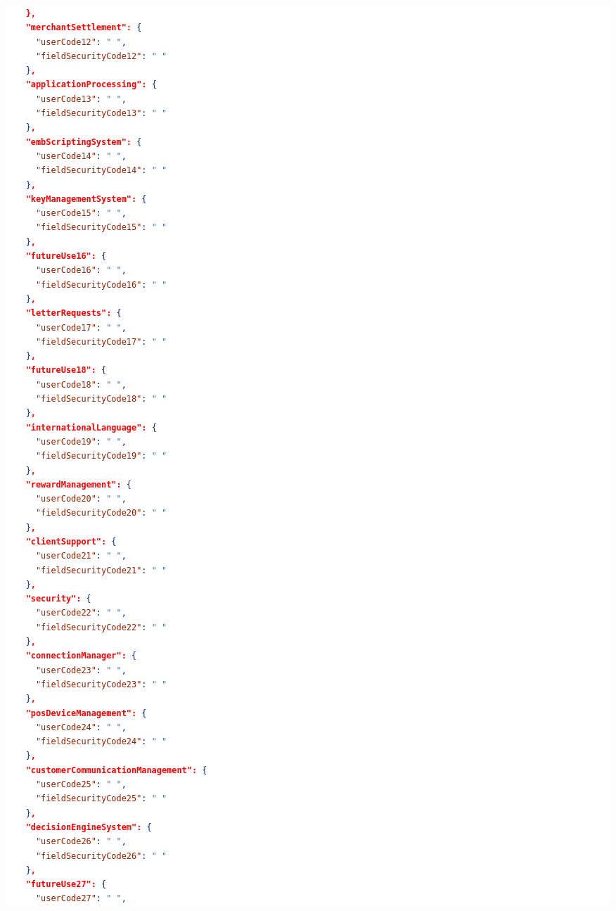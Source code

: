 ```json
    },
    "merchantSettlement": {
      "userCode12": " ",
      "fieldSecurityCode12": " "
    },
    "applicationProcessing": {
      "userCode13": " ",
      "fieldSecurityCode13": " "
    },
    "embScriptingSystem": {
      "userCode14": " ",
      "fieldSecurityCode14": " "
    },
    "keyManagementSystem": {
      "userCode15": " ",
      "fieldSecurityCode15": " "
    },
    "futureUse16": {
      "userCode16": " ",
      "fieldSecurityCode16": " "
    },
    "letterRequests": {
      "userCode17": " ",
      "fieldSecurityCode17": " "
    },
    "futureUse18": {
      "userCode18": " ",
      "fieldSecurityCode18": " "
    },
    "internationalLanguage": {
      "userCode19": " ",
      "fieldSecurityCode19": " "
    },
    "rewardManagement": {
      "userCode20": " ",
      "fieldSecurityCode20": " "
    },
    "clientSupport": {
      "userCode21": " ",
      "fieldSecurityCode21": " "
    },
    "security": {
      "userCode22": " ",
      "fieldSecurityCode22": " "
    },
    "connectionManager": {
      "userCode23": " ",
      "fieldSecurityCode23": " "
    },
    "posDeviceManagement": {
      "userCode24": " ",
      "fieldSecurityCode24": " "
    },
    "customerCommunicationManagement": {
      "userCode25": " ",
      "fieldSecurityCode25": " "
    },
    "decisionEngineSystem": {
      "userCode26": " ",
      "fieldSecurityCode26": " "
    },
    "futureUse27": {
      "userCode27": " ",
```